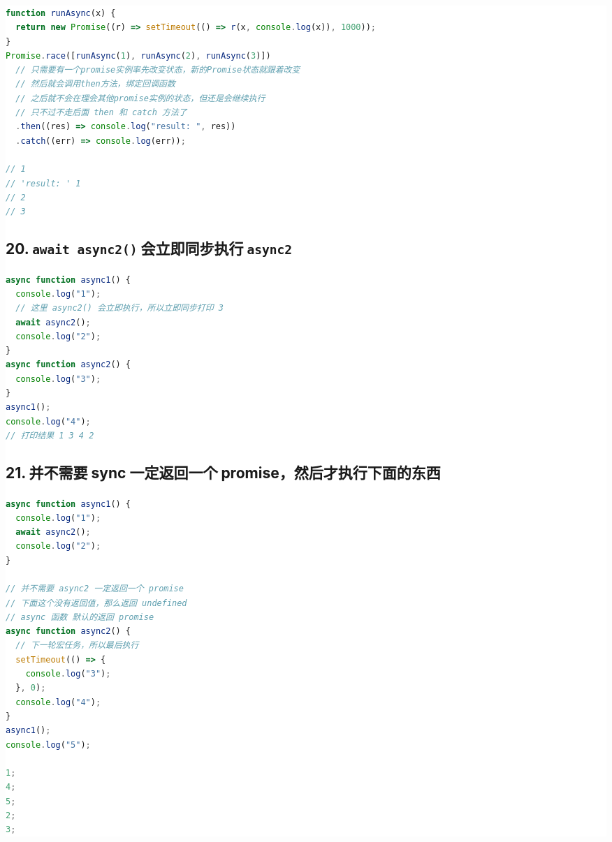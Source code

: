 ```javascript
function runAsync(x) {
  return new Promise((r) => setTimeout(() => r(x, console.log(x)), 1000));
}
Promise.race([runAsync(1), runAsync(2), runAsync(3)])
  // 只需要有一个promise实例率先改变状态，新的Promise状态就跟着改变
  // 然后就会调用then方法，绑定回调函数
  // 之后就不会在理会其他promise实例的状态，但还是会继续执行
  // 只不过不走后面 then 和 catch 方法了
  .then((res) => console.log("result: ", res))
  .catch((err) => console.log(err));

// 1
// 'result: ' 1
// 2
// 3
```

## 20. `await async2()` 会立即同步执行 `async2`

```javascript hl:3
async function async1() {
  console.log("1");
  // 这里 async2() 会立即执行，所以立即同步打印 3
  await async2();
  console.log("2");
}
async function async2() {
  console.log("3");
}
async1();
console.log("4");
// 打印结果 1 3 4 2
```

## 21. 并不需要 sync 一定返回一个 promise，然后才执行下面的东西

```javascript
async function async1() {
  console.log("1");
  await async2();
  console.log("2");
}

// 并不需要 async2 一定返回一个 promise
// 下面这个没有返回值，那么返回 undefined
// async 函数 默认的返回 promise 
async function async2() {
  // 下一轮宏任务，所以最后执行
  setTimeout(() => {
    console.log("3");
  }, 0);
  console.log("4");
}
async1();
console.log("5");

1;
4;
5;
2;
3;
```
